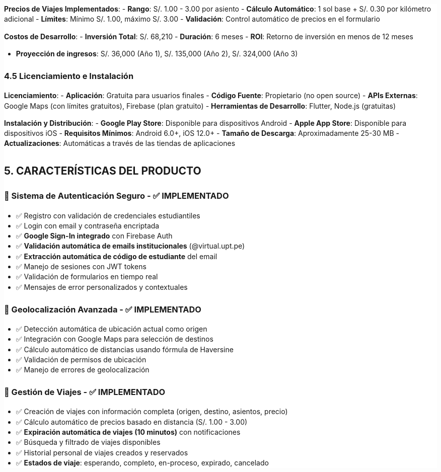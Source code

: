 **Precios de Viajes Implementados**:
    - **Rango**: S/. 1.00 - 3.00 por asiento
    - **Cálculo Automático**: 1 sol base + S/. 0.30 por kilómetro adicional
    - **Límites**: Mínimo S/. 1.00, máximo S/. 3.00
    - **Validación**: Control automático de precios en el formulario

**Costos de Desarrollo**:
    - **Inversión Total**: S/. 68,210
    - **Duración**: 6 meses
    - **ROI**: Retorno de inversión en menos de 12 meses
- **Proyección de ingresos**: S/. 36,000 (Año 1), S/. 135,000 (Año 2), S/. 324,000 (Año 3)

### **4.5 Licenciamiento e Instalación**

**Licenciamiento**:
    - **Aplicación**: Gratuita para usuarios finales
    - **Código Fuente**: Propietario (no open source)
    - **APIs Externas**: Google Maps (con límites gratuitos), Firebase (plan gratuito)
    - **Herramientas de Desarrollo**: Flutter, Node.js (gratuitas)

**Instalación y Distribución**:
    - **Google Play Store**: Disponible para dispositivos Android
    - **Apple App Store**: Disponible para dispositivos iOS
    - **Requisitos Mínimos**: Android 6.0+, iOS 12.0+
    - **Tamaño de Descarga**: Aproximadamente 25-30 MB
    - **Actualizaciones**: Automáticas a través de las tiendas de aplicaciones

## **5. CARACTERÍSTICAS DEL PRODUCTO**

### **🔐 Sistema de Autenticación Seguro - ✅ IMPLEMENTADO**
- ✅ Registro con validación de credenciales estudiantiles
- ✅ Login con email y contraseña encriptada
- ✅ **Google Sign-In integrado** con Firebase Auth
- ✅ **Validación automática de emails institucionales** (@virtual.upt.pe)
- ✅ **Extracción automática de código de estudiante** del email
- ✅ Manejo de sesiones con JWT tokens
- ✅ Validación de formularios en tiempo real
- ✅ Mensajes de error personalizados y contextuales

### **📍 Geolocalización Avanzada - ✅ IMPLEMENTADO**
- ✅ Detección automática de ubicación actual como origen
- ✅ Integración con Google Maps para selección de destinos
- ✅ Cálculo automático de distancias usando fórmula de Haversine
- ✅ Validación de permisos de ubicación
- ✅ Manejo de errores de geolocalización

### **🚗 Gestión de Viajes - ✅ IMPLEMENTADO**
- ✅ Creación de viajes con información completa (origen, destino, asientos, precio)
- ✅ Cálculo automático de precios basado en distancia (S/. 1.00 - 3.00)
- ✅ **Expiración automática de viajes (10 minutos)** con notificaciones
- ✅ Búsqueda y filtrado de viajes disponibles
- ✅ Historial personal de viajes creados y reservados
- ✅ **Estados de viaje**: esperando, completo, en-proceso, expirado, cancelado
